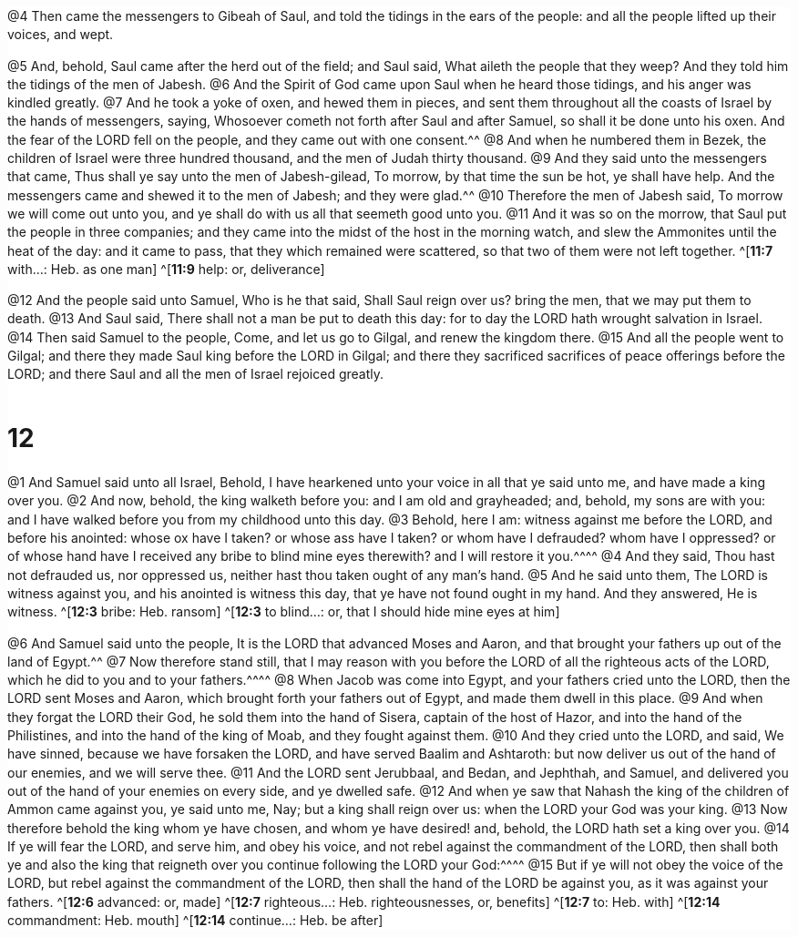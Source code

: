 @4 Then came the messengers to Gibeah of Saul, and told the tidings in the ears of the people: and all the people lifted up their voices, and wept. 

@5 And, behold, Saul came after the herd out of the field; and Saul said, What aileth the people that they weep? And they told him the tidings of the men of Jabesh. @6 And the Spirit of God came upon Saul when he heard those tidings, and his anger was kindled greatly. @7 And he took a yoke of oxen, and hewed them in pieces, and sent them throughout all the coasts of Israel by the hands of messengers, saying, Whosoever cometh not forth after Saul and after Samuel, so shall it be done unto his oxen. And the fear of the LORD fell on the people, and they came out with one consent.^^ @8 And when he numbered them in Bezek, the children of Israel were three hundred thousand, and the men of Judah thirty thousand. @9 And they said unto the messengers that came, Thus shall ye say unto the men of Jabesh-gilead, To morrow, by that time the sun be hot, ye shall have help. And the messengers came and shewed it to the men of Jabesh; and they were glad.^^ @10 Therefore the men of Jabesh said, To morrow we will come out unto you, and ye shall do with us all that seemeth good unto you. @11 And it was so on the morrow, that Saul put the people in three companies; and they came into the midst of the host in the morning watch, and slew the Ammonites until the heat of the day: and it came to pass, that they which remained were scattered, so that two of them were not left together. 
^[**11:7** with…: Heb. as one man]
^[**11:9** help: or, deliverance]

@12 And the people said unto Samuel, Who is he that said, Shall Saul reign over us? bring the men, that we may put them to death. @13 And Saul said, There shall not a man be put to death this day: for to day the LORD hath wrought salvation in Israel. @14 Then said Samuel to the people, Come, and let us go to Gilgal, and renew the kingdom there. @15 And all the people went to Gilgal; and there they made Saul king before the LORD in Gilgal; and there they sacrificed sacrifices of peace offerings before the LORD; and there Saul and all the men of Israel rejoiced greatly. 

# 12 
@1 And Samuel said unto all Israel, Behold, I have hearkened unto your voice in all that ye said unto me, and have made a king over you. @2 And now, behold, the king walketh before you: and I am old and grayheaded; and, behold, my sons are with you: and I have walked before you from my childhood unto this day. @3 Behold, here I am: witness against me before the LORD, and before his anointed: whose ox have I taken? or whose ass have I taken? or whom have I defrauded? whom have I oppressed? or of whose hand have I received any bribe to blind mine eyes therewith? and I will restore it you.^^^^ @4 And they said, Thou hast not defrauded us, nor oppressed us, neither hast thou taken ought of any man’s hand. @5 And he said unto them, The LORD is witness against you, and his anointed is witness this day, that ye have not found ought in my hand. And they answered, He is witness. 
^[**12:3** bribe: Heb. ransom]
^[**12:3** to blind…: or, that I should hide mine eyes at him]

@6 And Samuel said unto the people, It is the LORD that advanced Moses and Aaron, and that brought your fathers up out of the land of Egypt.^^ @7 Now therefore stand still, that I may reason with you before the LORD of all the righteous acts of the LORD, which he did to you and to your fathers.^^^^ @8 When Jacob was come into Egypt, and your fathers cried unto the LORD, then the LORD sent Moses and Aaron, which brought forth your fathers out of Egypt, and made them dwell in this place. @9 And when they forgat the LORD their God, he sold them into the hand of Sisera, captain of the host of Hazor, and into the hand of the Philistines, and into the hand of the king of Moab, and they fought against them. @10 And they cried unto the LORD, and said, We have sinned, because we have forsaken the LORD, and have served Baalim and Ashtaroth: but now deliver us out of the hand of our enemies, and we will serve thee. @11 And the LORD sent Jerubbaal, and Bedan, and Jephthah, and Samuel, and delivered you out of the hand of your enemies on every side, and ye dwelled safe. @12 And when ye saw that Nahash the king of the children of Ammon came against you, ye said unto me, Nay; but a king shall reign over us: when the LORD your God was your king. @13 Now therefore behold the king whom ye have chosen, and whom ye have desired! and, behold, the LORD hath set a king over you. @14 If ye will fear the LORD, and serve him, and obey his voice, and not rebel against the commandment of the LORD, then shall both ye and also the king that reigneth over you continue following the LORD your God:^^^^ @15 But if ye will not obey the voice of the LORD, but rebel against the commandment of the LORD, then shall the hand of the LORD be against you, as it was against your fathers. 
^[**12:6** advanced: or, made]
^[**12:7** righteous…: Heb. righteousnesses, or, benefits]
^[**12:7** to: Heb. with]
^[**12:14** commandment: Heb. mouth]
^[**12:14** continue…: Heb. be after]
